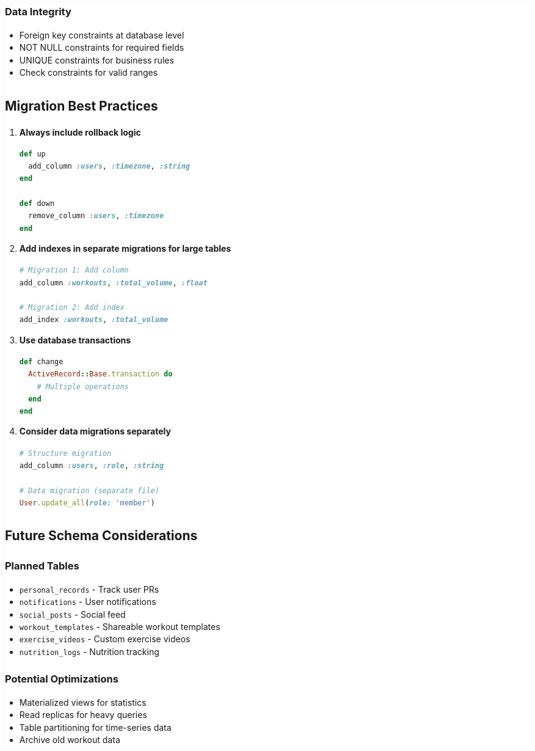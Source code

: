 ### Data Integrity
- Foreign key constraints at database level
- NOT NULL constraints for required fields
- UNIQUE constraints for business rules
- Check constraints for valid ranges

## Migration Best Practices

1. **Always include rollback logic**
   ```ruby
   def up
     add_column :users, :timezone, :string
   end
   
   def down
     remove_column :users, :timezone
   end
   ```

2. **Add indexes in separate migrations for large tables**
   ```ruby
   # Migration 1: Add column
   add_column :workouts, :total_volume, :float
   
   # Migration 2: Add index
   add_index :workouts, :total_volume
   ```

3. **Use database transactions**
   ```ruby
   def change
     ActiveRecord::Base.transaction do
       # Multiple operations
     end
   end
   ```

4. **Consider data migrations separately**
   ```ruby
   # Structure migration
   add_column :users, :role, :string
   
   # Data migration (separate file)
   User.update_all(role: 'member')
   ```

## Future Schema Considerations

### Planned Tables
- `personal_records` - Track user PRs
- `notifications` - User notifications
- `social_posts` - Social feed
- `workout_templates` - Shareable workout templates
- `exercise_videos` - Custom exercise videos
- `nutrition_logs` - Nutrition tracking

### Potential Optimizations
- Materialized views for statistics
- Read replicas for heavy queries
- Table partitioning for time-series data
- Archive old workout data 